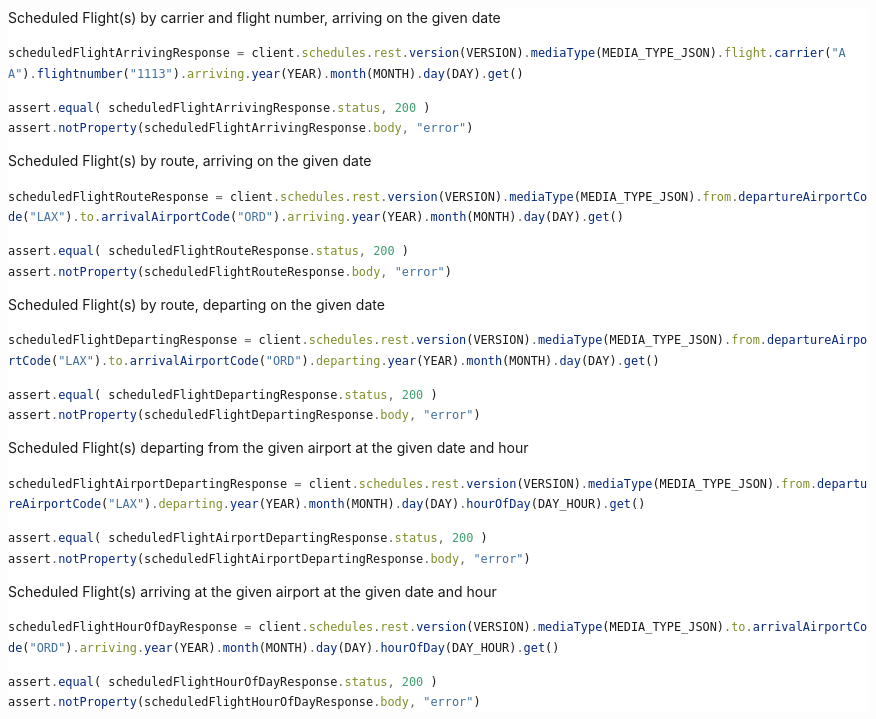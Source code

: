 Scheduled Flight(s) by carrier and flight number, arriving on the given date

```javascript
scheduledFlightArrivingResponse = client.schedules.rest.version(VERSION).mediaType(MEDIA_TYPE_JSON).flight.carrier("AA").flightnumber("1113").arriving.year(YEAR).month(MONTH).day(DAY).get()
```

```javascript
assert.equal( scheduledFlightArrivingResponse.status, 200 )
assert.notProperty(scheduledFlightArrivingResponse.body, "error")
```

Scheduled Flight(s) by route, arriving on the given date

```javascript
scheduledFlightRouteResponse = client.schedules.rest.version(VERSION).mediaType(MEDIA_TYPE_JSON).from.departureAirportCode("LAX").to.arrivalAirportCode("ORD").arriving.year(YEAR).month(MONTH).day(DAY).get()
```

```javascript
assert.equal( scheduledFlightRouteResponse.status, 200 )
assert.notProperty(scheduledFlightRouteResponse.body, "error")
```

Scheduled Flight(s) by route, departing on the given date

```javascript
scheduledFlightDepartingResponse = client.schedules.rest.version(VERSION).mediaType(MEDIA_TYPE_JSON).from.departureAirportCode("LAX").to.arrivalAirportCode("ORD").departing.year(YEAR).month(MONTH).day(DAY).get()
```

```javascript
assert.equal( scheduledFlightDepartingResponse.status, 200 )
assert.notProperty(scheduledFlightDepartingResponse.body, "error")
```

Scheduled Flight(s) departing from the given airport at the given date and hour

```javascript
scheduledFlightAirportDepartingResponse = client.schedules.rest.version(VERSION).mediaType(MEDIA_TYPE_JSON).from.departureAirportCode("LAX").departing.year(YEAR).month(MONTH).day(DAY).hourOfDay(DAY_HOUR).get()
```

```javascript
assert.equal( scheduledFlightAirportDepartingResponse.status, 200 )
assert.notProperty(scheduledFlightAirportDepartingResponse.body, "error")
```

Scheduled Flight(s) arriving at the given airport at the given date and hour

```javascript
scheduledFlightHourOfDayResponse = client.schedules.rest.version(VERSION).mediaType(MEDIA_TYPE_JSON).to.arrivalAirportCode("ORD").arriving.year(YEAR).month(MONTH).day(DAY).hourOfDay(DAY_HOUR).get()
```

```javascript
assert.equal( scheduledFlightHourOfDayResponse.status, 200 )
assert.notProperty(scheduledFlightHourOfDayResponse.body, "error")
```